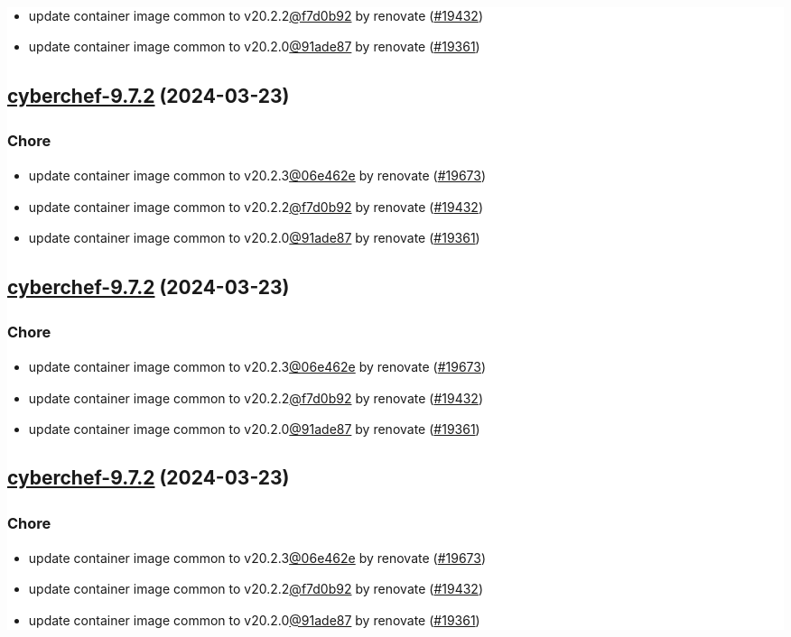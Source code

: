- update container image common to v20.2.2[@f7d0b92](https://github.com/f7d0b92) by renovate ([#19432](https://github.com/truecharts/charts/issues/19432))

- update container image common to v20.2.0[@91ade87](https://github.com/91ade87) by renovate ([#19361](https://github.com/truecharts/charts/issues/19361))


## [cyberchef-9.7.2](https://github.com/truecharts/charts/compare/cyberchef-9.6.0...cyberchef-9.7.2) (2024-03-23)

### Chore



- update container image common to v20.2.3[@06e462e](https://github.com/06e462e) by renovate ([#19673](https://github.com/truecharts/charts/issues/19673))

- update container image common to v20.2.2[@f7d0b92](https://github.com/f7d0b92) by renovate ([#19432](https://github.com/truecharts/charts/issues/19432))

- update container image common to v20.2.0[@91ade87](https://github.com/91ade87) by renovate ([#19361](https://github.com/truecharts/charts/issues/19361))


## [cyberchef-9.7.2](https://github.com/truecharts/charts/compare/cyberchef-9.6.0...cyberchef-9.7.2) (2024-03-23)

### Chore



- update container image common to v20.2.3[@06e462e](https://github.com/06e462e) by renovate ([#19673](https://github.com/truecharts/charts/issues/19673))

- update container image common to v20.2.2[@f7d0b92](https://github.com/f7d0b92) by renovate ([#19432](https://github.com/truecharts/charts/issues/19432))

- update container image common to v20.2.0[@91ade87](https://github.com/91ade87) by renovate ([#19361](https://github.com/truecharts/charts/issues/19361))


## [cyberchef-9.7.2](https://github.com/truecharts/charts/compare/cyberchef-9.6.0...cyberchef-9.7.2) (2024-03-23)

### Chore



- update container image common to v20.2.3[@06e462e](https://github.com/06e462e) by renovate ([#19673](https://github.com/truecharts/charts/issues/19673))

- update container image common to v20.2.2[@f7d0b92](https://github.com/f7d0b92) by renovate ([#19432](https://github.com/truecharts/charts/issues/19432))

- update container image common to v20.2.0[@91ade87](https://github.com/91ade87) by renovate ([#19361](https://github.com/truecharts/charts/issues/19361))
